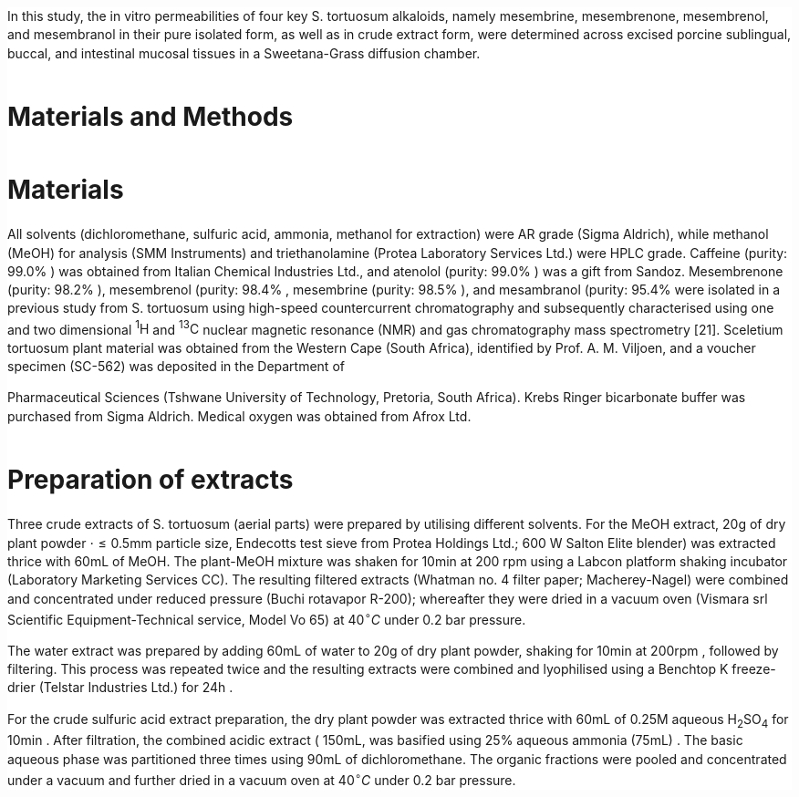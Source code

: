 In this study, the in vitro permeabilities of four key S. tortuosum alkaloids, namely mesembrine, mesembrenone, mesembrenol, and mesembranol in their pure isolated form, as well as in crude extract form, were determined across excised porcine sublingual, buccal, and intestinal mucosal tissues in a Sweetana-Grass diffusion chamber.

# Materials and Methods

#

# Materials

All solvents (dichloromethane, sulfuric acid, ammonia, methanol for extraction) were AR grade (Sigma Aldrich), while methanol (MeOH) for analysis (SMM Instruments) and triethanolamine (Protea Laboratory Services Ltd.) were HPLC grade. Caffeine (purity: $9 9 . 0 \%$ ) was obtained from Italian Chemical Industries Ltd., and atenolol (purity: $9 9 . 0 \%$ ) was a gift from Sandoz. Mesembrenone (purity: $9 8 . 2 \%$ ), mesembrenol (purity: $9 8 . 4 \%$ , mesembrine (purity: $9 8 . 5 \%$ ), and mesambranol (purity: $9 5 . 4 \%$ were isolated in a previous study from S. tortuosum using high-speed countercurrent chromatography and subsequently characterised using one and two dimensional $\mathrm { ^ 1 H }$ and $^ { 1 3 } { \mathsf { C } }$ nuclear magnetic resonance (NMR) and gas chromatography mass spectrometry [21]. Sceletium tortuosum plant material was obtained from the Western Cape (South Africa), identified by Prof. A. M. Viljoen, and a voucher specimen (SC-562) was deposited in the Department of

Pharmaceutical Sciences (Tshwane University of Technology, Pretoria, South Africa). Krebs Ringer bicarbonate buffer was purchased from Sigma Aldrich. Medical oxygen was obtained from Afrox Ltd.

# Preparation of extracts

Three crude extracts of S. tortuosum (aerial parts) were prepared by utilising different solvents. For the MeOH extract, $2 0 { \mathrm { g } }$ of dry plant powder $\cdot \leq 0 . 5 \mathrm { m m }$ particle size, Endecotts test sieve from Protea Holdings Ltd.; 600 W Salton Elite blender) was extracted thrice with $6 0 \mathrm { m L }$ of MeOH. The plant-MeOH mixture was shaken for $1 0 \mathrm { m i n }$ at 200 rpm using a Labcon platform shaking incubator (Laboratory Marketing Services CC). The resulting filtered extracts (Whatman no. 4 filter paper; Macherey-Nagel) were combined and concentrated under reduced pressure (Buchi rotavapor R-200); whereafter they were dried in a vacuum oven (Vismara srl Scientific Equipment-Technical service, Model Vo 65) at $4 0 ^ { \circ } C$ under 0.2 bar pressure.

The water extract was prepared by adding $6 0 \mathrm { m L }$ of water to $2 0 { \mathrm { g } }$ of dry plant powder, shaking for $1 0 \mathrm { m i n }$ at $2 0 0 \mathrm { r p m }$ , followed by filtering. This process was repeated twice and the resulting extracts were combined and lyophilised using a Benchtop K freeze-drier (Telstar Industries Ltd.) for $2 4 \mathrm { h }$ .

For the crude sulfuric acid extract preparation, the dry plant powder was extracted thrice with $6 0 \mathrm { m L }$ of $0 . 2 5 \mathrm { M }$ aqueous ${ \mathrm { H } } _ { 2 } { \mathrm { S O } } _ { 4 }$ for $1 0 \mathrm { m i n }$ . After filtration, the combined acidic extract ( $1 5 0 \mathrm { m L } ,$ was basified using $2 5 \%$ aqueous ammonia $( 7 5 \mathrm { m L } )$ . The basic aqueous phase was partitioned three times using ${ 9 0 } \mathrm { m L }$ of dichloromethane. The organic fractions were pooled and concentrated under a vacuum and further dried in a vacuum oven at $4 0 ^ { \circ } C$ under 0.2 bar pressure.
